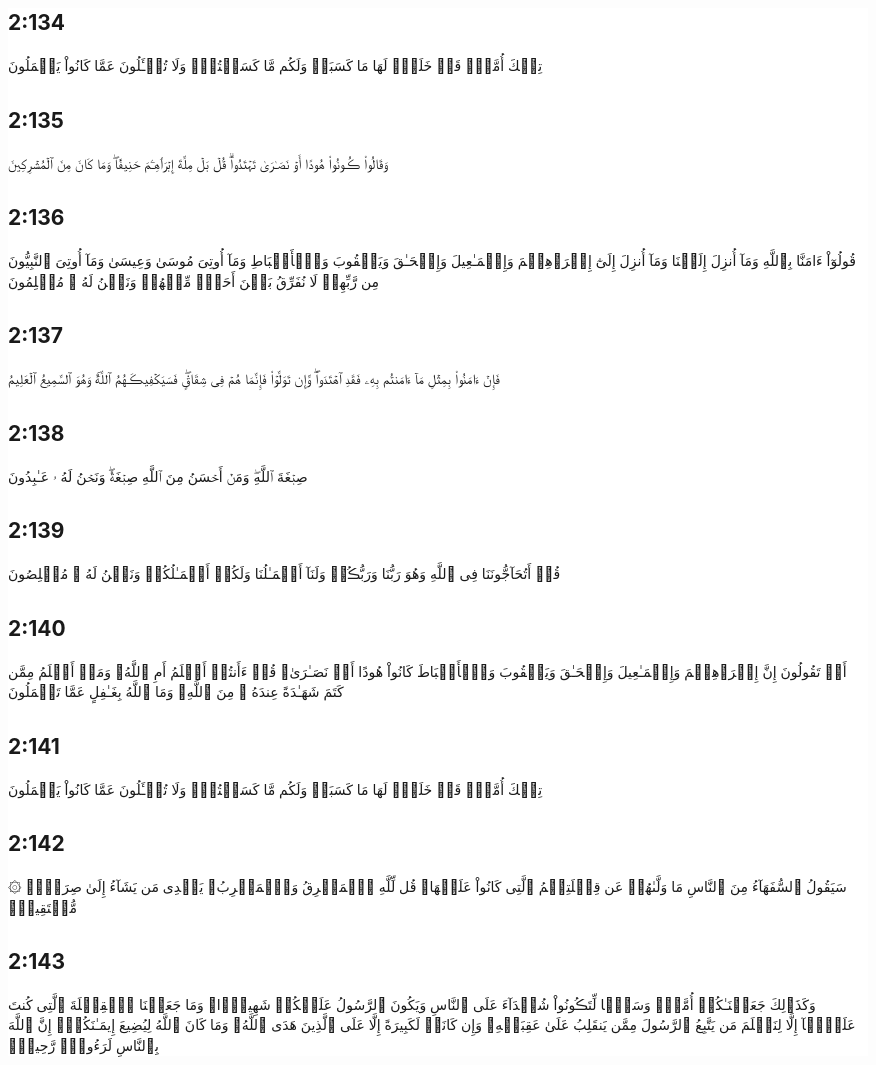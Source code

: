 ## 2:134

تِلۡكَ أُمَّةٌ۬ قَدۡ خَلَتۡ‌ۖ لَهَا مَا كَسَبَتۡ وَلَكُم مَّا كَسَبۡتُمۡ‌ۖ وَلَا تُسۡـَٔلُونَ عَمَّا كَانُواْ يَعۡمَلُونَ

## 2:135

وَقَالُواْ ڪُونُواْ هُودًا أَوۡ نَصَـٰرَىٰ تَہۡتَدُواْ‌ۗ قُلۡ بَلۡ مِلَّةَ إِبۡرَٲهِـۧمَ حَنِيفً۬ا‌ۖ وَمَا كَانَ مِنَ ٱلۡمُشۡرِكِينَ

## 2:136

قُولُوٓاْ ءَامَنَّا بِٱللَّهِ وَمَآ أُنزِلَ إِلَيۡنَا وَمَآ أُنزِلَ إِلَىٰٓ إِبۡرَٲهِـۧمَ وَإِسۡمَـٰعِيلَ وَإِسۡحَـٰقَ وَيَعۡقُوبَ وَٱلۡأَسۡبَاطِ وَمَآ أُوتِىَ مُوسَىٰ وَعِيسَىٰ وَمَآ أُوتِىَ ٱلنَّبِيُّونَ مِن رَّبِّهِمۡ لَا نُفَرِّقُ بَيۡنَ أَحَدٍ۬ مِّنۡهُمۡ وَنَحۡنُ لَهُ ۥ مُسۡلِمُونَ

## 2:137

فَإِنۡ ءَامَنُواْ بِمِثۡلِ مَآ ءَامَنتُم بِهِۦ فَقَدِ ٱهۡتَدَواْ‌ۖ وَّإِن تَوَلَّوۡاْ فَإِنَّمَا هُمۡ فِى شِقَاقٍ۬‌ۖ فَسَيَكۡفِيڪَهُمُ ٱللَّهُ‌ۚ وَهُوَ ٱلسَّمِيعُ ٱلۡعَلِيمُ

## 2:138

صِبۡغَةَ ٱللَّهِ‌ۖ وَمَنۡ أَحۡسَنُ مِنَ ٱللَّهِ صِبۡغَةً۬‌ۖ وَنَحۡنُ لَهُ ۥ عَـٰبِدُونَ

## 2:139

قُلۡ أَتُحَآجُّونَنَا فِى ٱللَّهِ وَهُوَ رَبُّنَا وَرَبُّڪُمۡ وَلَنَآ أَعۡمَـٰلُنَا وَلَكُمۡ أَعۡمَـٰلُكُمۡ وَنَحۡنُ لَهُ ۥ مُخۡلِصُونَ

## 2:140

أَمۡ تَقُولُونَ إِنَّ إِبۡرَٲهِـۧمَ وَإِسۡمَـٰعِيلَ وَإِسۡحَـٰقَ وَيَعۡقُوبَ وَٱلۡأَسۡبَاطَ كَانُواْ هُودًا أَوۡ نَصَـٰرَىٰ‌ۗ قُلۡ ءَأَنتُمۡ أَعۡلَمُ أَمِ ٱللَّهُ‌ۗ وَمَنۡ أَظۡلَمُ مِمَّن كَتَمَ شَهَـٰدَةً عِندَهُ ۥ مِنَ ٱللَّهِ‌ۗ وَمَا ٱللَّهُ بِغَـٰفِلٍ عَمَّا تَعۡمَلُونَ

## 2:141

تِلۡكَ أُمَّةٌ۬ قَدۡ خَلَتۡ‌ۖ لَهَا مَا كَسَبَتۡ وَلَكُم مَّا كَسَبۡتُمۡ‌ۖ وَلَا تُسۡـَٔلُونَ عَمَّا كَانُواْ يَعۡمَلُونَ

## 2:142

۞ سَيَقُولُ ٱلسُّفَهَآءُ مِنَ ٱلنَّاسِ مَا وَلَّٮٰهُمۡ عَن قِبۡلَتِہِمُ ٱلَّتِى كَانُواْ عَلَيۡهَا‌ۚ قُل لِّلَّهِ ٱلۡمَشۡرِقُ وَٱلۡمَغۡرِبُ‌ۚ يَہۡدِى مَن يَشَآءُ إِلَىٰ صِرَٲطٍ۬ مُّسۡتَقِيمٍ۬

## 2:143

وَكَذَٲلِكَ جَعَلۡنَـٰكُمۡ أُمَّةً۬ وَسَطً۬ا لِّتَڪُونُواْ شُہَدَآءَ عَلَى ٱلنَّاسِ وَيَكُونَ ٱلرَّسُولُ عَلَيۡكُمۡ شَهِيدً۬ا‌ۗ وَمَا جَعَلۡنَا ٱلۡقِبۡلَةَ ٱلَّتِى كُنتَ عَلَيۡہَآ إِلَّا لِنَعۡلَمَ مَن يَتَّبِعُ ٱلرَّسُولَ مِمَّن يَنقَلِبُ عَلَىٰ عَقِبَيۡهِ‌ۚ وَإِن كَانَتۡ لَكَبِيرَةً إِلَّا عَلَى ٱلَّذِينَ هَدَى ٱللَّهُ‌ۗ وَمَا كَانَ ٱللَّهُ لِيُضِيعَ إِيمَـٰنَكُمۡ‌ۚ إِنَّ ٱللَّهَ بِٱلنَّاسِ لَرَءُوفٌ۬ رَّحِيمٌ۬
